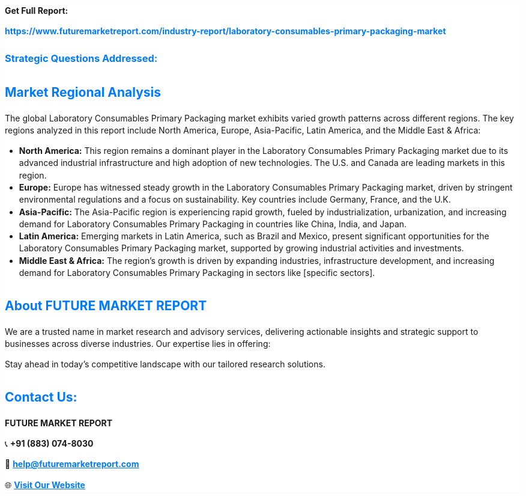 <section>
<p><strong>Get Full Report: </strong></p><a href="https://www.futuremarketreport.com/industry-report/laboratory-consumables-primary-packaging-market" style="color: #007BFF; text-decoration: none;"><strong>https://www.futuremarketreport.com/industry-report/laboratory-consumables-primary-packaging-market</strong></a>
<h3 style="color: #007BFF;">Strategic Questions Addressed:</h3>
</section>


<section id="regional-analysis">
<h2 style="color: #007BFF;">Market Regional Analysis</h2>
<p>The global Laboratory Consumables Primary Packaging market exhibits varied growth patterns across different regions. The key regions analyzed in this report include North America, Europe, Asia-Pacific, Latin America, and the Middle East & Africa:</p>
<ul>
<li><strong>North America:</strong> This region remains a dominant player in the Laboratory Consumables Primary Packaging market due to its advanced industrial infrastructure and high adoption of new technologies. The U.S. and Canada are leading markets in this region.</li>
<li><strong>Europe:</strong> Europe has witnessed steady growth in the Laboratory Consumables Primary Packaging market, driven by stringent environmental regulations and a focus on sustainability. Key countries include Germany, France, and the U.K.</li>
<li><strong>Asia-Pacific:</strong> The Asia-Pacific region is experiencing rapid growth, fueled by industrialization, urbanization, and increasing demand for Laboratory Consumables Primary Packaging in countries like China, India, and Japan.</li>
<li><strong>Latin America:</strong> Emerging markets in Latin America, such as Brazil and Mexico, present significant opportunities for the Laboratory Consumables Primary Packaging market, supported by growing industrial activities and investments.</li>
<li><strong>Middle East & Africa:</strong> The region’s growth is driven by expanding industries, infrastructure development, and increasing demand for Laboratory Consumables Primary Packaging in sectors like [specific sectors].</li>
</ul>
</section>

<footer>
<h2 style="color: #007BFF;">About FUTURE MARKET REPORT</h2>
<p>We are a trusted name in market research and advisory services, delivering actionable insights and strategic support to businesses across diverse industries. Our expertise lies in offering:</p>

<p>Stay ahead in today’s competitive landscape with our tailored research solutions.</p>

<h2 style="color: #007BFF;">Contact Us:</h2>
<p><strong>FUTURE MARKET REPORT</strong></p>
<p>📞 <strong>+91 (883) 074-8030</strong></p>
<p>📧 <strong><a href="mailto:help@futuremarketreport.com" style="color: #007BFF;">help@futuremarketreport.com</a></strong></p>
<p>🌐 <strong><a href="https://www.futuremarketreport.com/" style="color: #007BFF;">Visit Our Website</a></strong></p>
</footer>